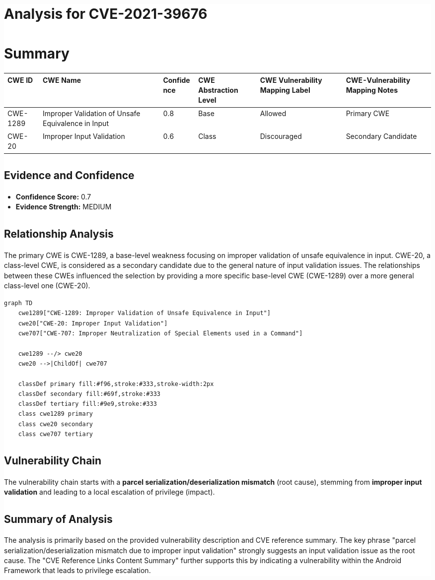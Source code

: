 # Analysis for CVE-2021-39676

# Summary
| CWE ID  | CWE Name                                                                                                                                                                | Confidence | CWE Abstraction Level | CWE Vulnerability Mapping Label | CWE-Vulnerability Mapping Notes |
| :-------- | :------------------------------------------------------------------------------------------------------------------------------------------------------------------------ | :--------- | :---------------------- | :------------------------------ | :----------------------------- |
| CWE-1289 | Improper Validation of Unsafe Equivalence in Input                                                                                            | 0.8      | Base                    | Allowed                       | Primary CWE                    |
| CWE-20  | Improper Input Validation                                                                                                                                                   | 0.6      | Class                  | Discouraged                     | Secondary Candidate             |

## Evidence and Confidence

*   **Confidence Score:** 0.7
*   **Evidence Strength:** MEDIUM

## Relationship Analysis
The primary CWE is CWE-1289, a base-level weakness focusing on improper validation of unsafe equivalence in input. CWE-20, a class-level CWE, is considered as a secondary candidate due to the general nature of input validation issues. The relationships between these CWEs influenced the selection by providing a more specific base-level CWE (CWE-1289) over a more general class-level one (CWE-20).

```mermaid
graph TD
    cwe1289["CWE-1289: Improper Validation of Unsafe Equivalence in Input"]
    cwe20["CWE-20: Improper Input Validation"]
    cwe707["CWE-707: Improper Neutralization of Special Elements used in a Command"]

    cwe1289 --/> cwe20
    cwe20 -->|ChildOf| cwe707

    classDef primary fill:#f96,stroke:#333,stroke-width:2px
    classDef secondary fill:#69f,stroke:#333
    classDef tertiary fill:#9e9,stroke:#333
    class cwe1289 primary
    class cwe20 secondary
    class cwe707 tertiary
```

## Vulnerability Chain
The vulnerability chain starts with a **parcel serialization/deserialization mismatch** (root cause), stemming from **improper input validation** and leading to a local escalation of privilege (impact).

## Summary of Analysis
The analysis is primarily based on the provided vulnerability description and CVE reference summary. The key phrase "parcel serialization/deserialization mismatch due to improper input validation" strongly suggests an input validation issue as the root cause. The "CVE Reference Links Content Summary" further supports this by indicating a vulnerability within the Android Framework that leads to privilege escalation.
